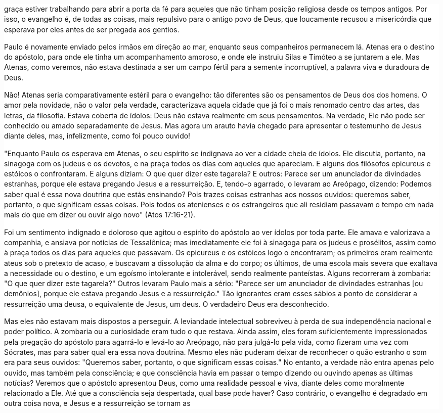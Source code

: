 graça estiver trabalhando para abrir a porta da fé para aqueles que não
tinham posição religiosa desde os tempos antigos. Por isso, o evangelho
é, de todas as coisas, mais repulsivo para o antigo povo de Deus, que
loucamente recusou a misericórdia que esperava por eles antes de ser
pregada aos gentios.

Paulo é novamente enviado pelos irmãos em direção ao mar, enquanto seus
companheiros permanecem lá. Atenas era o destino do apóstolo, para onde
ele tinha um acompanhamento amoroso, e onde ele instruiu Silas e Timóteo
a se juntarem a ele. Mas Atenas, como veremos, não estava destinada a
ser um campo fértil para a semente incorruptível, a palavra viva e
duradoura de Deus.

Não! Atenas seria comparativamente estéril para o evangelho: tão
diferentes são os pensamentos de Deus dos dos homens. O amor pela
novidade, não o valor pela verdade, caracterizava aquela cidade que já
foi o mais renomado centro das artes, das letras, da filosofia. Estava
coberta de ídolos: Deus não estava realmente em seus pensamentos. Na
verdade, Ele não pode ser conhecido ou amado separadamente de Jesus. Mas
agora um arauto havia chegado para apresentar o testemunho de Jesus
diante deles, mas, infelizmente, como foi pouco ouvido!

\"Enquanto Paulo os esperava em Atenas, o seu espírito se indignava ao
ver a cidade cheia de ídolos. Ele discutia, portanto, na sinagoga com os
judeus e os devotos, e na praça todos os dias com aqueles que apareciam.
E alguns dos filósofos epicureus e estóicos o confrontaram. E alguns
diziam: O que quer dizer este tagarela? E outros: Parece ser um
anunciador de divindades estranhas, porque ele estava pregando Jesus e a
ressurreição. E, tendo-o agarrado, o levaram ao Areópago, dizendo:
Podemos saber qual é essa nova doutrina que estás ensinando? Pois trazes
coisas estranhas aos nossos ouvidos: queremos saber, portanto, o que
significam essas coisas. Pois todos os atenienses e os estrangeiros que
ali residiam passavam o tempo em nada mais do que em dizer ou ouvir algo
novo\" (Atos 17:16-21).

Foi um sentimento indignado e doloroso que agitou o espírito do apóstolo
ao ver ídolos por toda parte. Ele amava e valorizava a companhia, e
ansiava por notícias de Tessalônica; mas imediatamente ele foi à
sinagoga para os judeus e prosélitos, assim como à praça todos os dias
para aqueles que passavam. Os epicureus e os estóicos logo o
encontraram; os primeiros eram realmente ateus sob o pretexto de acaso,
e buscavam a dissolução da alma e do corpo; os últimos, de uma escola
mais severa que exaltava a necessidade ou o destino, e um egoísmo
intolerante e intolerável, sendo realmente panteístas. Alguns recorreram
à zombaria: \"O que quer dizer este tagarela?\" Outros levaram Paulo
mais a sério: \"Parece ser um anunciador de divindades estranhas \[ou
demônios\], porque ele estava pregando Jesus e a ressurreição.\" Tão
ignorantes eram esses sábios a ponto de considerar a ressurreição uma
deusa, o equivalente de Jesus, um deus. O verdadeiro Deus era
desconhecido.

Mas eles não estavam mais dispostos a perseguir. A leviandade
intelectual sobreviveu à perda de sua independência nacional e poder
político. A zombaria ou a curiosidade eram tudo o que restava. Ainda
assim, eles foram suficientemente impressionados pela pregação do
apóstolo para agarrá-lo e levá-lo ao Areópago, não para julgá-lo pela
vida, como fizeram uma vez com Sócrates, mas para saber qual era essa
nova doutrina. Mesmo eles não puderam deixar de reconhecer o quão
estranho o som era para seus ouvidos: \"Queremos saber, portanto, o que
significam essas coisas.\" No entanto, a verdade não entra apenas pelo
ouvido, mas também pela consciência; e que consciência havia em passar o
tempo dizendo ou ouvindo apenas as últimas notícias? Veremos que o
apóstolo apresentou Deus, como uma realidade pessoal e viva, diante
deles como moralmente relacionado a Ele. Até que a consciência seja
despertada, qual base pode haver? Caso contrário, o evangelho é
degradado em outra coisa nova, e Jesus e a ressurreição se tornam as